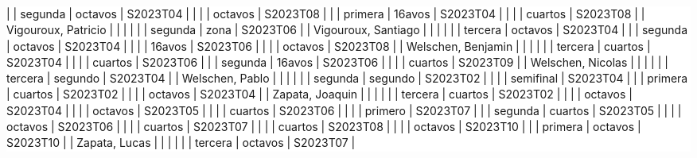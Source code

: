 |                      |   segunda   |    octavos    | S2023T04 |
|                      |             |    octavos    | S2023T08 |
|                      |   primera   |    16avos     | S2023T04 |
|                      |             |    cuartos    | S2023T08 |
| Vigouroux, Patricio  |             |               |          |
|                      |   segunda   |     zona      | S2023T06 |
| Vigouroux, Santiago  |             |               |          |
|                      |   tercera   |    octavos    | S2023T04 |
|                      |   segunda   |    octavos    | S2023T04 |
|                      |             |    16avos     | S2023T06 |
|                      |             |    octavos    | S2023T08 |
|  Welschen, Benjamin  |             |               |          |
|                      |   tercera   |    cuartos    | S2023T04 |
|                      |             |    cuartos    | S2023T06 |
|                      |   segunda   |    16avos     | S2023T06 |
|                      |             |    cuartos    | S2023T09 |
|  Welschen, Nicolas   |             |               |          |
|                      |   tercera   |    segundo    | S2023T04 |
|   Welschen, Pablo    |             |               |          |
|                      |   segunda   |    segundo    | S2023T02 |
|                      |             |   semifinal   | S2023T04 |
|                      |   primera   |    cuartos    | S2023T02 |
|                      |             |    octavos    | S2023T04 |
|   Zapata, Joaquin    |             |               |          |
|                      |   tercera   |    cuartos    | S2023T02 |
|                      |             |    octavos    | S2023T04 |
|                      |             |    octavos    | S2023T05 |
|                      |             |    cuartos    | S2023T06 |
|                      |             |    primero    | S2023T07 |
|                      |   segunda   |    cuartos    | S2023T05 |
|                      |             |    octavos    | S2023T06 |
|                      |             |    cuartos    | S2023T07 |
|                      |             |    cuartos    | S2023T08 |
|                      |             |    octavos    | S2023T10 |
|                      |   primera   |    octavos    | S2023T10 |
|    Zapata, Lucas     |             |               |          |
|                      |   tercera   |    octavos    | S2023T07 |